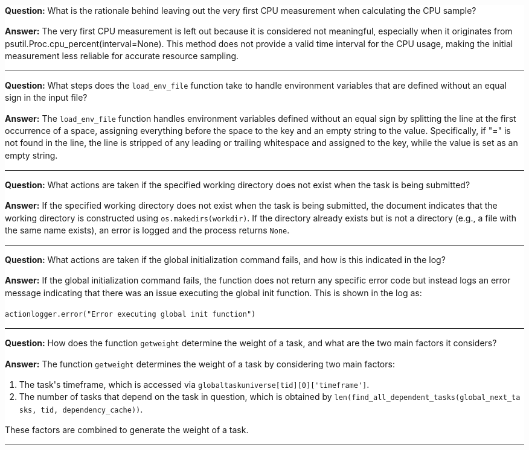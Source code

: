 
**Question:** What is the rationale behind leaving out the very first CPU measurement when calculating the CPU sample?

**Answer:** The very first CPU measurement is left out because it is considered not meaningful, especially when it originates from psutil.Proc.cpu_percent(interval=None). This method does not provide a valid time interval for the CPU usage, making the initial measurement less reliable for accurate resource sampling.

---

**Question:** What steps does the `load_env_file` function take to handle environment variables that are defined without an equal sign in the input file?

**Answer:** The `load_env_file` function handles environment variables defined without an equal sign by splitting the line at the first occurrence of a space, assigning everything before the space to the key and an empty string to the value. Specifically, if "=" is not found in the line, the line is stripped of any leading or trailing whitespace and assigned to the key, while the value is set as an empty string.

---

**Question:** What actions are taken if the specified working directory does not exist when the task is being submitted?

**Answer:** If the specified working directory does not exist when the task is being submitted, the document indicates that the working directory is constructed using `os.makedirs(workdir)`. If the directory already exists but is not a directory (e.g., a file with the same name exists), an error is logged and the process returns `None`.

---

**Question:** What actions are taken if the global initialization command fails, and how is this indicated in the log?

**Answer:** If the global initialization command fails, the function does not return any specific error code but instead logs an error message indicating that there was an issue executing the global init function. This is shown in the log as:

```
actionlogger.error("Error executing global init function")
```

---

**Question:** How does the function `getweight` determine the weight of a task, and what are the two main factors it considers?

**Answer:** The function `getweight` determines the weight of a task by considering two main factors: 

1. The task's timeframe, which is accessed via `globaltaskuniverse[tid][0]['timeframe']`.
2. The number of tasks that depend on the task in question, which is obtained by `len(find_all_dependent_tasks(global_next_tasks, tid, dependency_cache))`.

These factors are combined to generate the weight of a task.

---

